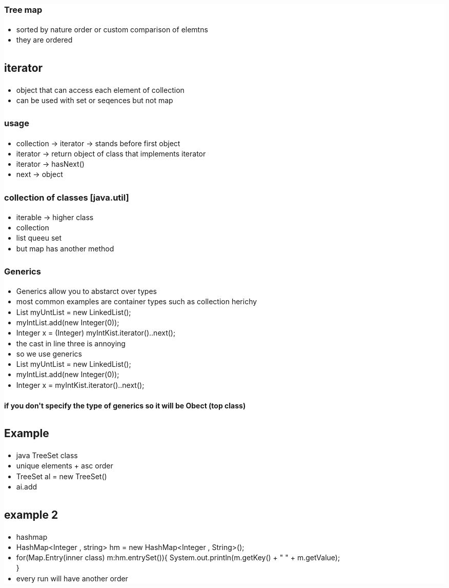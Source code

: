 ### Tree map
- sorted by nature order or custom comparison of elemtns
- they are ordered


## iterator
- object that can access each element of collection
- can be used with set or seqences but not map

### usage
- collection -> iterator -> stands before first object
- iterator -> return object of class that implements iterator
- iterator -> hasNext()
- next -> object

### collection of classes [java.util]
- iterable -> higher class
- collection
- list queeu set
- but map has another method

### Generics
- Generics allow you to abstarct over types
- most common examples are container types such as collection herichy
- List myUntList = new LinkedList();
- myIntList.add(new Integer(0));
- Integer x = (Integer) myIntKist.iterator()..next();
- the cast in line three is annoying
- so we use generics
- List<Integer> myUntList = new LinkedList<Integer>();
- myIntList.add(new Integer(0));
- Integer x = myIntKist.iterator()..next();
#### if you don't specify the type of generics so it will be Obect (top class)


## Example
- java TreeSet class
- unique elements + asc order
- TreeSet<String> al = new TreeSet<String>()
- ai.add

## example 2
- hashmap
- HashMap<Integer , string> hm = new HashMap<Integer , String>(); 
- for(Map.Entry(inner class) m:hm.entrySet()){
    System.out.println(m.getKey() + " " + m.getValue);    
}
- every run will have another order 
